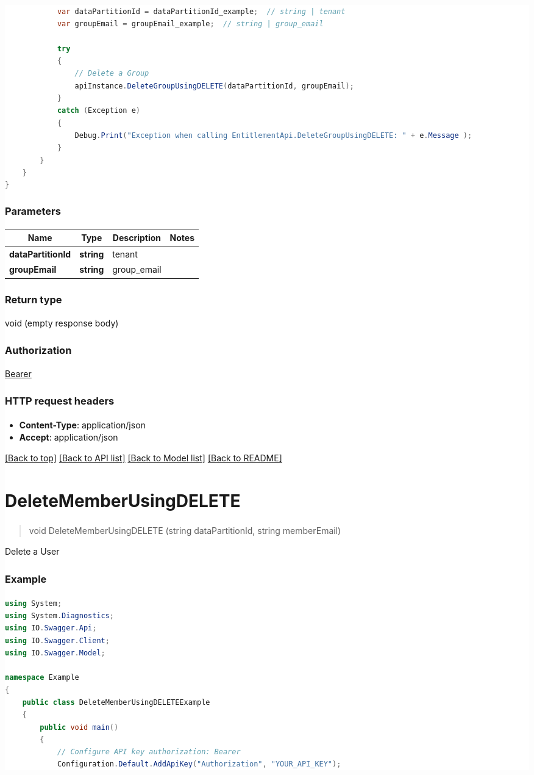 ```csharp
            var dataPartitionId = dataPartitionId_example;  // string | tenant
            var groupEmail = groupEmail_example;  // string | group_email

            try
            {
                // Delete a Group
                apiInstance.DeleteGroupUsingDELETE(dataPartitionId, groupEmail);
            }
            catch (Exception e)
            {
                Debug.Print("Exception when calling EntitlementApi.DeleteGroupUsingDELETE: " + e.Message );
            }
        }
    }
}
```

### Parameters

Name | Type | Description  | Notes
------------- | ------------- | ------------- | -------------
 **dataPartitionId** | **string**| tenant | 
 **groupEmail** | **string**| group_email | 

### Return type

void (empty response body)

### Authorization

[Bearer](../README.md#Bearer)

### HTTP request headers

 - **Content-Type**: application/json
 - **Accept**: application/json

[[Back to top]](#) [[Back to API list]](../README.md#documentation-for-api-endpoints) [[Back to Model list]](../README.md#documentation-for-models) [[Back to README]](../README.md)

<a name="deletememberusingdelete"></a>
# **DeleteMemberUsingDELETE**
> void DeleteMemberUsingDELETE (string dataPartitionId, string memberEmail)

Delete a User

### Example
```csharp
using System;
using System.Diagnostics;
using IO.Swagger.Api;
using IO.Swagger.Client;
using IO.Swagger.Model;

namespace Example
{
    public class DeleteMemberUsingDELETEExample
    {
        public void main()
        {
            // Configure API key authorization: Bearer
            Configuration.Default.AddApiKey("Authorization", "YOUR_API_KEY");
```